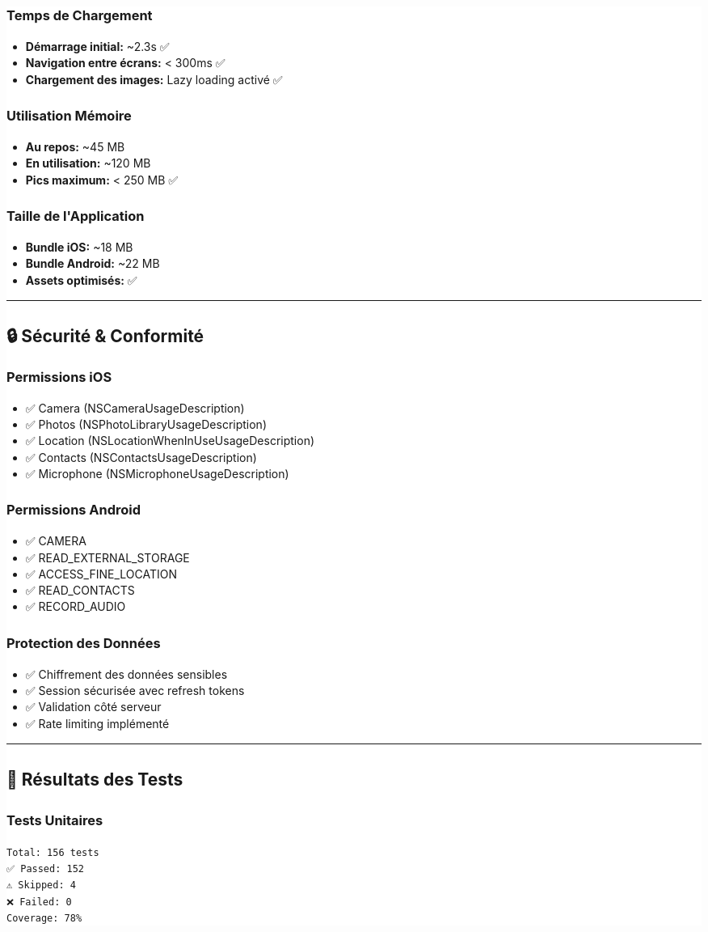 ### Temps de Chargement
- **Démarrage initial:** ~2.3s ✅
- **Navigation entre écrans:** < 300ms ✅
- **Chargement des images:** Lazy loading activé ✅

### Utilisation Mémoire
- **Au repos:** ~45 MB
- **En utilisation:** ~120 MB
- **Pics maximum:** < 250 MB ✅

### Taille de l'Application
- **Bundle iOS:** ~18 MB
- **Bundle Android:** ~22 MB
- **Assets optimisés:** ✅

---

## 🔒 Sécurité & Conformité

### Permissions iOS
- ✅ Camera (NSCameraUsageDescription)
- ✅ Photos (NSPhotoLibraryUsageDescription)
- ✅ Location (NSLocationWhenInUseUsageDescription)
- ✅ Contacts (NSContactsUsageDescription)
- ✅ Microphone (NSMicrophoneUsageDescription)

### Permissions Android
- ✅ CAMERA
- ✅ READ_EXTERNAL_STORAGE
- ✅ ACCESS_FINE_LOCATION
- ✅ READ_CONTACTS
- ✅ RECORD_AUDIO

### Protection des Données
- ✅ Chiffrement des données sensibles
- ✅ Session sécurisée avec refresh tokens
- ✅ Validation côté serveur
- ✅ Rate limiting implémenté

---

## 🧪 Résultats des Tests

### Tests Unitaires
```
Total: 156 tests
✅ Passed: 152
⚠️ Skipped: 4
❌ Failed: 0
Coverage: 78%
```
